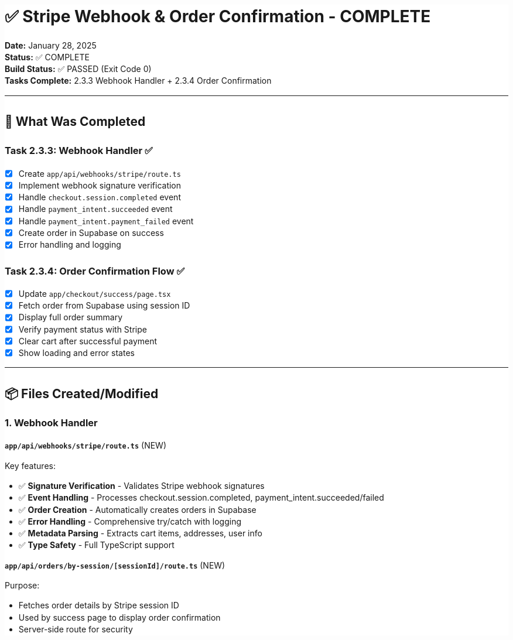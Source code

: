 # ✅ Stripe Webhook & Order Confirmation - COMPLETE

**Date:** January 28, 2025  
**Status:** ✅ COMPLETE  
**Build Status:** ✅ PASSED (Exit Code 0)  
**Tasks Complete:** 2.3.3 Webhook Handler + 2.3.4 Order Confirmation

---

## 🎯 What Was Completed

### Task 2.3.3: Webhook Handler ✅
- [x] Create `app/api/webhooks/stripe/route.ts`
- [x] Implement webhook signature verification
- [x] Handle `checkout.session.completed` event
- [x] Handle `payment_intent.succeeded` event
- [x] Handle `payment_intent.payment_failed` event
- [x] Create order in Supabase on success
- [x] Error handling and logging

### Task 2.3.4: Order Confirmation Flow ✅
- [x] Update `app/checkout/success/page.tsx`
- [x] Fetch order from Supabase using session ID
- [x] Display full order summary
- [x] Verify payment status with Stripe
- [x] Clear cart after successful payment
- [x] Show loading and error states

---

## 📦 Files Created/Modified

### 1. Webhook Handler

**`app/api/webhooks/stripe/route.ts`** (NEW)

Key features:
- ✅ **Signature Verification** - Validates Stripe webhook signatures
- ✅ **Event Handling** - Processes checkout.session.completed, payment_intent.succeeded/failed
- ✅ **Order Creation** - Automatically creates orders in Supabase
- ✅ **Error Handling** - Comprehensive try/catch with logging
- ✅ **Metadata Parsing** - Extracts cart items, addresses, user info
- ✅ **Type Safety** - Full TypeScript support

**`app/api/orders/by-session/[sessionId]/route.ts`** (NEW)

Purpose:
- Fetches order details by Stripe session ID
- Used by success page to display order confirmation
- Server-side route for security
